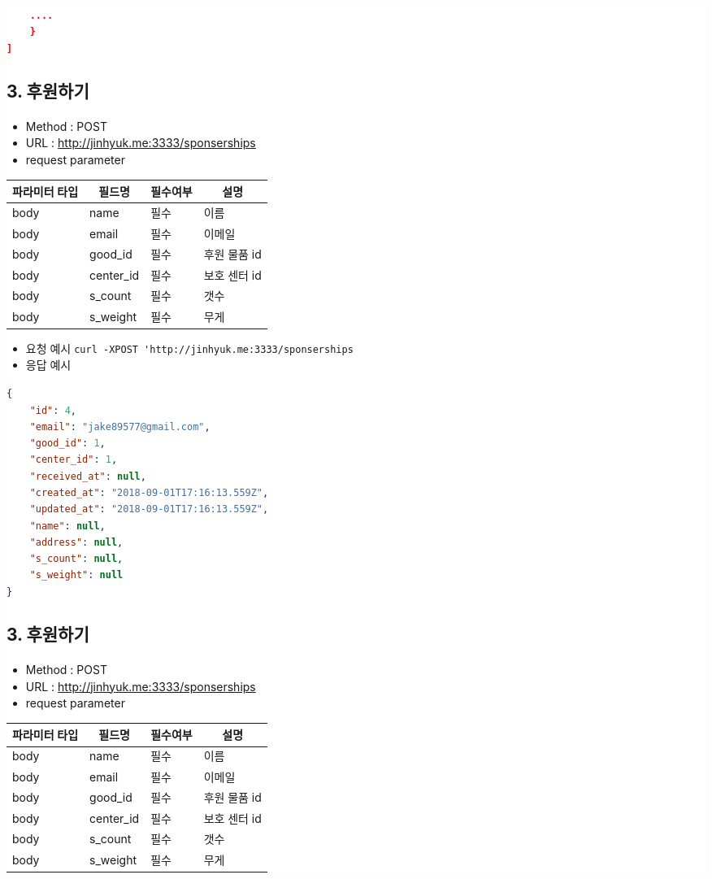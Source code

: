 ```json
    ....
    }
]
```

## 3. 후원하기
- Method : POST
- URL : http://jinhyuk.me:3333/sponserships
- request parameter

| 파라미터 타입 | 필드명    | 필수여부 | 설명         |
| ------------- | --------- | -------- | ------------ |
| body          | name      | 필수     | 이름         |
| body          | email     | 필수     | 이메일       |
| body          | good_id   | 필수     | 후원 물품 id |
| body          | center_id | 필수     | 보호 센터 id |
| body          | s_count   | 필수     | 갯수         |
| body          | s_weight  | 필수     | 무게         |


- 요청 예시
  `curl -XPOST 'http://jinhyuk.me:3333/sponserships`
- 응답 예시
```json
{
    "id": 4,
    "email": "jake89577@gmail.com",
    "good_id": 1,
    "center_id": 1,
    "received_at": null,
    "created_at": "2018-09-01T17:16:13.559Z",
    "updated_at": "2018-09-01T17:16:13.559Z",
    "name": null,
    "address": null,
    "s_count": null,
    "s_weight": null
}
```

## 3. 후원하기
- Method : POST
- URL : http://jinhyuk.me:3333/sponserships
- request parameter

| 파라미터 타입 | 필드명    | 필수여부 | 설명         |
| ------------- | --------- | -------- | ------------ |
| body          | name      | 필수     | 이름         |
| body          | email     | 필수     | 이메일       |
| body          | good_id   | 필수     | 후원 물품 id |
| body          | center_id | 필수     | 보호 센터 id |
| body          | s_count   | 필수     | 갯수         |
| body          | s_weight  | 필수     | 무게         |
